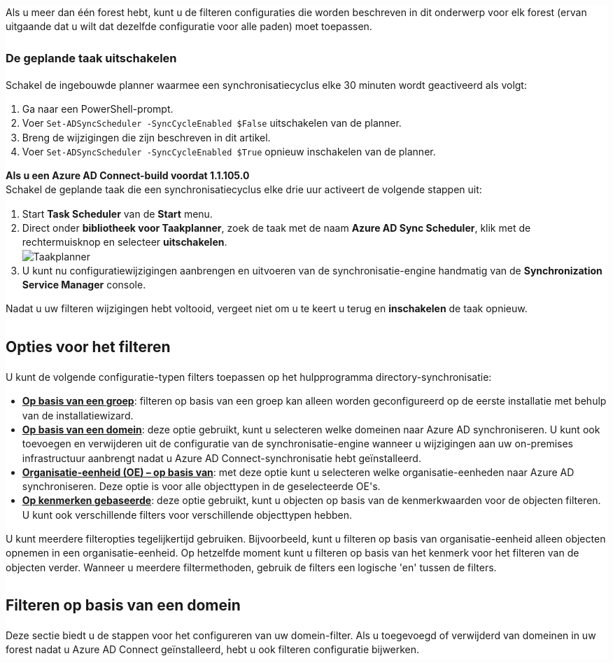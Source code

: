 Als u meer dan één forest hebt, kunt u de filteren configuraties die worden beschreven in dit onderwerp voor elk forest (ervan uitgaande dat u wilt dat dezelfde configuratie voor alle paden) moet toepassen.

### <a name="disable-the-scheduled-task"></a>De geplande taak uitschakelen
Schakel de ingebouwde planner waarmee een synchronisatiecyclus elke 30 minuten wordt geactiveerd als volgt:

1. Ga naar een PowerShell-prompt.
2. Voer `Set-ADSyncScheduler -SyncCycleEnabled $False` uitschakelen van de planner.
3. Breng de wijzigingen die zijn beschreven in dit artikel.
4. Voer `Set-ADSyncScheduler -SyncCycleEnabled $True` opnieuw inschakelen van de planner.

**Als u een Azure AD Connect-build voordat 1.1.105.0**  
Schakel de geplande taak die een synchronisatiecyclus elke drie uur activeert de volgende stappen uit:

1. Start **Task Scheduler** van de **Start** menu.
2. Direct onder **bibliotheek voor Taakplanner**, zoek de taak met de naam **Azure AD Sync Scheduler**, klik met de rechtermuisknop en selecteer **uitschakelen**.  
   ![Taakplanner](./media/active-directory-aadconnectsync-configure-filtering/taskscheduler.png)  
3. U kunt nu configuratiewijzigingen aanbrengen en uitvoeren van de synchronisatie-engine handmatig van de **Synchronization Service Manager** console.

Nadat u uw filteren wijzigingen hebt voltooid, vergeet niet om u te keert u terug en **inschakelen** de taak opnieuw.

## <a name="filtering-options"></a>Opties voor het filteren
U kunt de volgende configuratie-typen filters toepassen op het hulpprogramma directory-synchronisatie:

* [**Op basis van een groep**](#group-based-filtering): filteren op basis van een groep kan alleen worden geconfigureerd op de eerste installatie met behulp van de installatiewizard.
* [**Op basis van een domein**](#domain-based-filtering): deze optie gebruikt, kunt u selecteren welke domeinen naar Azure AD synchroniseren. U kunt ook toevoegen en verwijderen uit de configuratie van de synchronisatie-engine wanneer u wijzigingen aan uw on-premises infrastructuur aanbrengt nadat u Azure AD Connect-synchronisatie hebt geïnstalleerd.
* [**Organisatie-eenheid (OE) – op basis van**](#organizational-unitbased-filtering): met deze optie kunt u selecteren welke organisatie-eenheden naar Azure AD synchroniseren. Deze optie is voor alle objecttypen in de geselecteerde OE's.
* [**Op kenmerken gebaseerde**](#attribute-based-filtering): deze optie gebruikt, kunt u objecten op basis van de kenmerkwaarden voor de objecten filteren. U kunt ook verschillende filters voor verschillende objecttypen hebben.

U kunt meerdere filteropties tegelijkertijd gebruiken. Bijvoorbeeld, kunt u filteren op basis van organisatie-eenheid alleen objecten opnemen in een organisatie-eenheid. Op hetzelfde moment kunt u filteren op basis van het kenmerk voor het filteren van de objecten verder. Wanneer u meerdere filtermethoden, gebruik de filters een logische 'en' tussen de filters.

## <a name="domain-based-filtering"></a>Filteren op basis van een domein
Deze sectie biedt u de stappen voor het configureren van uw domein-filter. Als u toegevoegd of verwijderd van domeinen in uw forest nadat u Azure AD Connect geïnstalleerd, hebt u ook filteren configuratie bijwerken.
